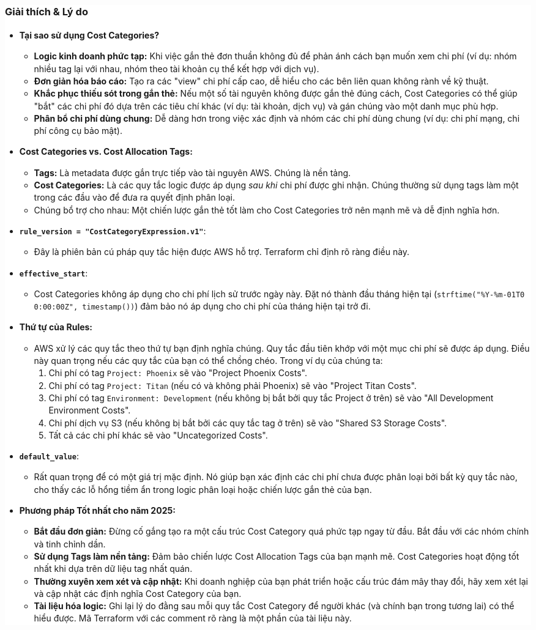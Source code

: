 ### Giải thích & Lý do

*   **Tại sao sử dụng Cost Categories?**
    *   **Logic kinh doanh phức tạp:** Khi việc gắn thẻ đơn thuần không đủ để phản ánh cách bạn muốn xem chi phí (ví dụ: nhóm nhiều tag lại với nhau, nhóm theo tài khoản cụ thể kết hợp với dịch vụ).
    *   **Đơn giản hóa báo cáo:** Tạo ra các "view" chi phí cấp cao, dễ hiểu cho các bên liên quan không rành về kỹ thuật.
    *   **Khắc phục thiếu sót trong gắn thẻ:** Nếu một số tài nguyên không được gắn thẻ đúng cách, Cost Categories có thể giúp "bắt" các chi phí đó dựa trên các tiêu chí khác (ví dụ: tài khoản, dịch vụ) và gán chúng vào một danh mục phù hợp.
    *   **Phân bổ chi phí dùng chung:** Dễ dàng hơn trong việc xác định và nhóm các chi phí dùng chung (ví dụ: chi phí mạng, chi phí công cụ bảo mật).

*   **Cost Categories vs. Cost Allocation Tags:**
    *   **Tags:** Là metadata được gắn trực tiếp vào tài nguyên AWS. Chúng là nền tảng.
    *   **Cost Categories:** Là các quy tắc logic được áp dụng *sau khi* chi phí được ghi nhận. Chúng thường sử dụng tags làm một trong các đầu vào để đưa ra quyết định phân loại.
    *   Chúng bổ trợ cho nhau: Một chiến lược gắn thẻ tốt làm cho Cost Categories trở nên mạnh mẽ và dễ định nghĩa hơn.

*   **`rule_version = "CostCategoryExpression.v1"`**:
    *   Đây là phiên bản cú pháp quy tắc hiện được AWS hỗ trợ. Terraform chỉ định rõ ràng điều này.

*   **`effective_start`**:
    *   Cost Categories không áp dụng cho chi phí lịch sử trước ngày này. Đặt nó thành đầu tháng hiện tại (`strftime("%Y-%m-01T00:00:00Z", timestamp())`) đảm bảo nó áp dụng cho chi phí của tháng hiện tại trở đi.

*   **Thứ tự của Rules:**
    *   AWS xử lý các quy tắc theo thứ tự bạn định nghĩa chúng. Quy tắc đầu tiên khớp với một mục chi phí sẽ được áp dụng. Điều này quan trọng nếu các quy tắc của bạn có thể chồng chéo. Trong ví dụ của chúng ta:
        1.  Chi phí có tag `Project: Phoenix` sẽ vào "Project Phoenix Costs".
        2.  Chi phí có tag `Project: Titan` (nếu có và không phải Phoenix) sẽ vào "Project Titan Costs".
        3.  Chi phí có tag `Environment: Development` (nếu không bị bắt bởi quy tắc Project ở trên) sẽ vào "All Development Environment Costs".
        4.  Chi phí dịch vụ S3 (nếu không bị bắt bởi các quy tắc tag ở trên) sẽ vào "Shared S3 Storage Costs".
        5.  Tất cả các chi phí khác sẽ vào "Uncategorized Costs".

*   **`default_value`**:
    *   Rất quan trọng để có một giá trị mặc định. Nó giúp bạn xác định các chi phí chưa được phân loại bởi bất kỳ quy tắc nào, cho thấy các lỗ hổng tiềm ẩn trong logic phân loại hoặc chiến lược gắn thẻ của bạn.

*   **Phương pháp Tốt nhất cho năm 2025:**
    *   **Bắt đầu đơn giản:** Đừng cố gắng tạo ra một cấu trúc Cost Category quá phức tạp ngay từ đầu. Bắt đầu với các nhóm chính và tinh chỉnh dần.
    *   **Sử dụng Tags làm nền tảng:** Đảm bảo chiến lược Cost Allocation Tags của bạn mạnh mẽ. Cost Categories hoạt động tốt nhất khi dựa trên dữ liệu tag nhất quán.
    *   **Thường xuyên xem xét và cập nhật:** Khi doanh nghiệp của bạn phát triển hoặc cấu trúc đám mây thay đổi, hãy xem xét lại và cập nhật các định nghĩa Cost Category của bạn.
    *   **Tài liệu hóa logic:** Ghi lại lý do đằng sau mỗi quy tắc Cost Category để người khác (và chính bạn trong tương lai) có thể hiểu được. Mã Terraform với các comment rõ ràng là một phần của tài liệu này.

